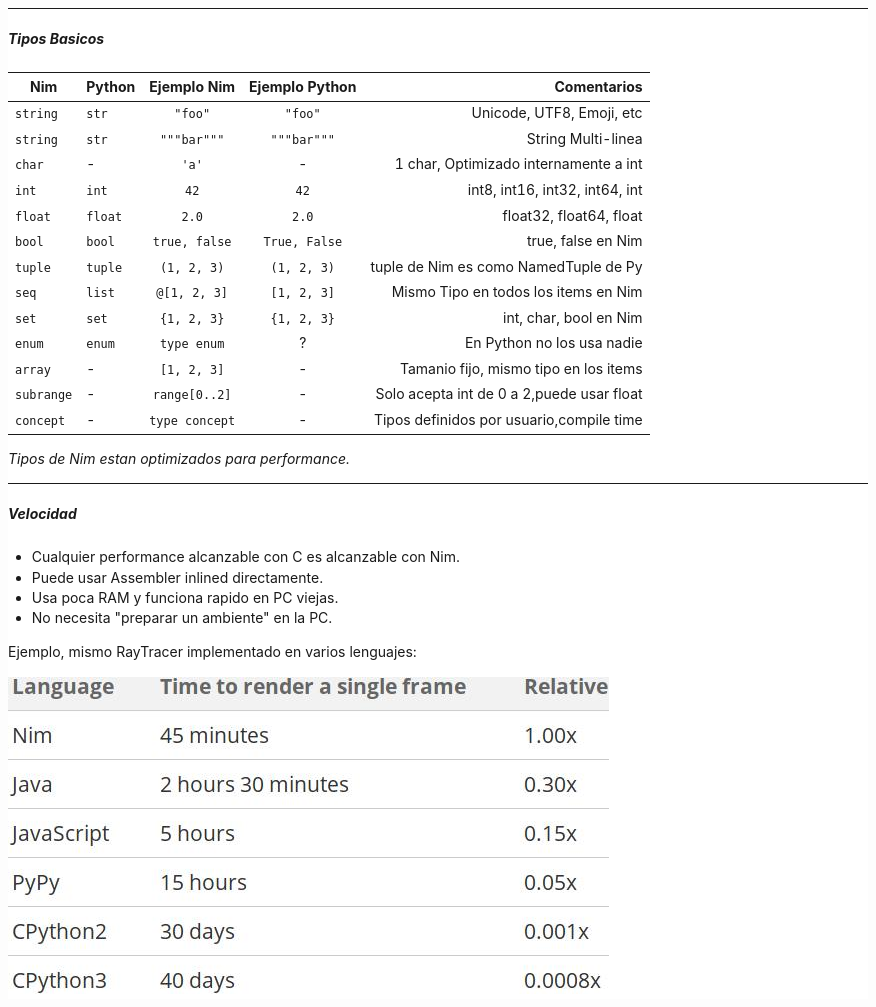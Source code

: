 -----

##### Tipos Basicos

Nim         | Python  | Ejemplo Nim    | Ejemplo Python  | Comentarios                               |
------------|:--------|:--------------:|:---------------:|------------------------------------------:|
 `string`   | `str`   | `"foo"`        | `"foo"`         | Unicode, UTF8, Emoji, etc                 |
 `string`   | `str`   | `"""bar"""`    | `"""bar"""`     | String Multi-linea                        |
 `char`     | -       | `'a'`          | -               | 1 char, Optimizado internamente a int     |
 `int`      | `int`   | `42`           | `42`            | int8, int16, int32, int64, int            |
 `float`    | `float` | `2.0`          | `2.0`           | float32, float64, float                   |
 `bool`     | `bool`  | `true, false`  | `True, False`   | true, false en Nim                        |
 `tuple`    | `tuple` | `(1, 2, 3)`    | `(1, 2, 3)`     | tuple de Nim es como NamedTuple de Py     |
 `seq`      | `list`  | `@[1, 2, 3]`   | `[1, 2, 3]`     | Mismo Tipo en todos los items en Nim      |
 `set`      | `set`   | `{1, 2, 3}`    | `{1, 2, 3}`     | int, char, bool en Nim                    |
 `enum`     | `enum`  | `type enum`    | ?               | En Python no los usa nadie                |
 `array`    | -       | `[1, 2, 3]`    | -               | Tamanio fijo, mismo tipo en los items     |
 `subrange` | -       | `range[0..2]`  | -               | Solo acepta int de 0 a 2,puede usar float |
 `concept`  | -       | `type concept` | -               | Tipos definidos por usuario,compile time  |

*Tipos de Nim estan optimizados para performance.*

-----

##### Velocidad

- Cualquier performance alcanzable con C es alcanzable con Nim.
- Puede usar Assembler inlined directamente.
- Usa poca RAM y funciona rapido en PC viejas.
- No necesita "preparar un ambiente" en la PC.

Ejemplo, mismo RayTracer implementado en varios lenguajes:

![raytracer](raytracer.jpg)
